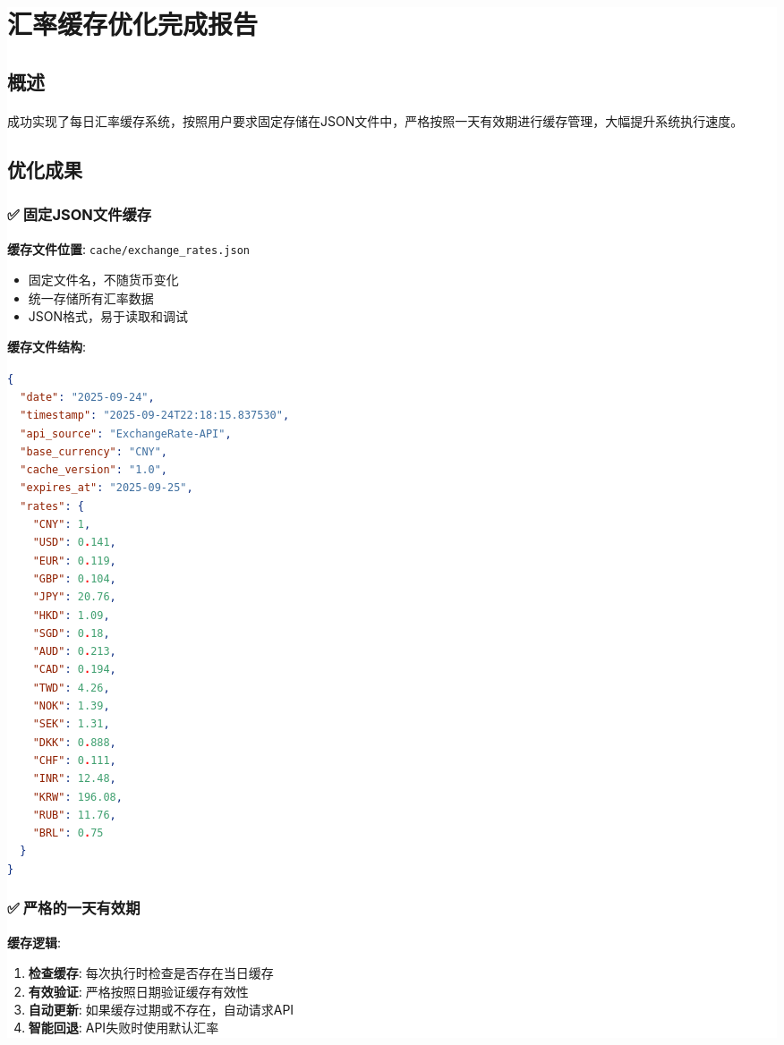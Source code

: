 # 汇率缓存优化完成报告

## 概述

成功实现了每日汇率缓存系统，按照用户要求固定存储在JSON文件中，严格按照一天有效期进行缓存管理，大幅提升系统执行速度。

## 优化成果

### ✅ 固定JSON文件缓存

**缓存文件位置**: `cache/exchange_rates.json`
- 固定文件名，不随货币变化
- 统一存储所有汇率数据
- JSON格式，易于读取和调试

**缓存文件结构**:
```json
{
  "date": "2025-09-24",
  "timestamp": "2025-09-24T22:18:15.837530",
  "api_source": "ExchangeRate-API",
  "base_currency": "CNY",
  "cache_version": "1.0",
  "expires_at": "2025-09-25",
  "rates": {
    "CNY": 1,
    "USD": 0.141,
    "EUR": 0.119,
    "GBP": 0.104,
    "JPY": 20.76,
    "HKD": 1.09,
    "SGD": 0.18,
    "AUD": 0.213,
    "CAD": 0.194,
    "TWD": 4.26,
    "NOK": 1.39,
    "SEK": 1.31,
    "DKK": 0.888,
    "CHF": 0.111,
    "INR": 12.48,
    "KRW": 196.08,
    "RUB": 11.76,
    "BRL": 0.75
  }
}
```

### ✅ 严格的一天有效期

**缓存逻辑**:
1. **检查缓存**: 每次执行时检查是否存在当日缓存
2. **有效验证**: 严格按照日期验证缓存有效性
3. **自动更新**: 如果缓存过期或不存在，自动请求API
4. **智能回退**: API失败时使用默认汇率
